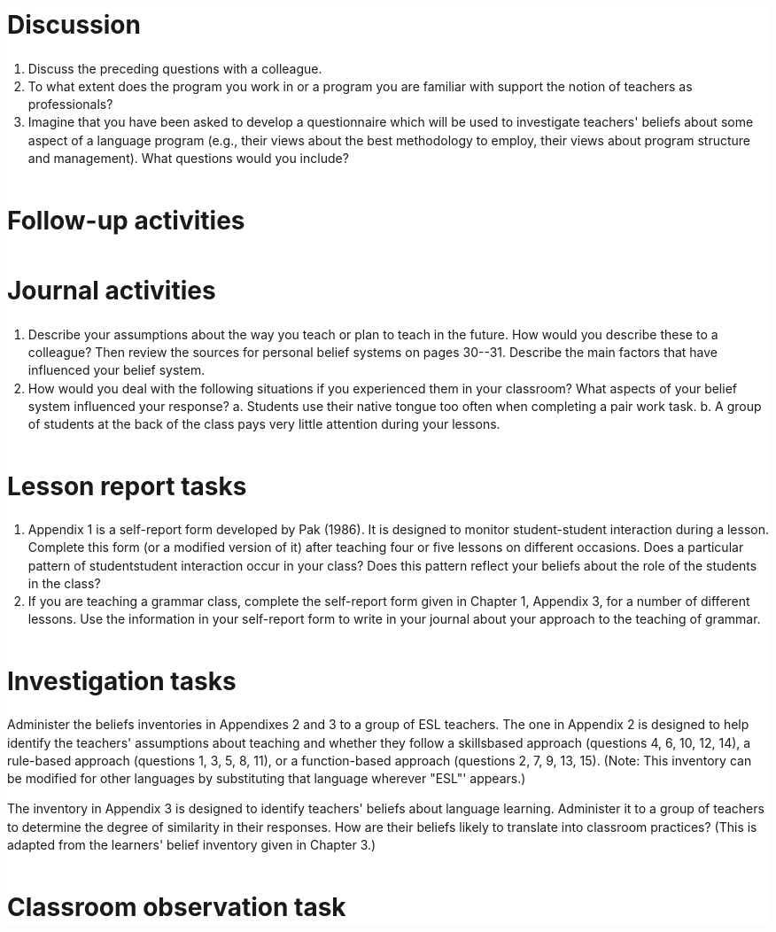 # Discussion

1. Discuss the preceding questions with a colleague.   
2. To what extent does the program you work in or a program you are familiar with support the notion of teachers as professionals?   
3. Imagine that you have been asked to develop a questionnaire which will be used to investigate teachers' beliefs about some aspect of a language program (e.g., their views about the best methodology to employ, their views about program structure and management). What questions would you include?

# Follow-up activities

# Journal activities

1. Describe your assumptions about the way you teach or plan to teach in the future. How would you describe these to a colleague? Then review the sources for personal belief systems on pages 30--31. Describe the main factors that have influenced your belief system.   
2. How would you deal with the following situations if you experienced them in your classroom? What aspects of your belief system influenced your response? a. Students use their native tongue too often when completing a pair work task. b. A group of students at the back of the class pays very little attention during your lessons.

# Lesson report tasks

1. Appendix 1 is a self-report form developed by Pak (1986). It is designed to monitor student-student interaction during a lesson. Complete this form (or a modified version of it) after teaching four or five lessons on different occasions. Does a particular pattern of studentstudent interaction occur in your class? Does this pattern reflect your beliefs about the role of the students in the class?   
2. If you are teaching a grammar class, complete the self-report form given in Chapter 1, Appendix 3, for a number of different lessons. Use the information in your self-report form to write in your journal about your approach to the teaching of grammar.

# Investigation tasks

Administer the beliefs inventories in Appendixes 2 and 3 to a group of ESL teachers. The one in Appendix 2 is designed to help identify the teachers' assumptions about teaching and whether they follow a skillsbased approach (questions 4, 6, 10, 12, 14), a rule-based approach (questions 1, 3, 5, 8, 11), or a function-based approach (questions 2, 7, 9, 13, 15). (Note: This inventory can be modified for other languages by substituting that language wherever "ESL"' appears.)

The inventory in Appendix 3 is designed to identify teachers' beliefs about language learning. Administer it to a group of teachers to determine the degree of similarity in their responses. How are their beliefs likely to translate into classroom practices? (This is adapted from the learners' belief inventory given in Chapter 3.)

# Classroom observation task
